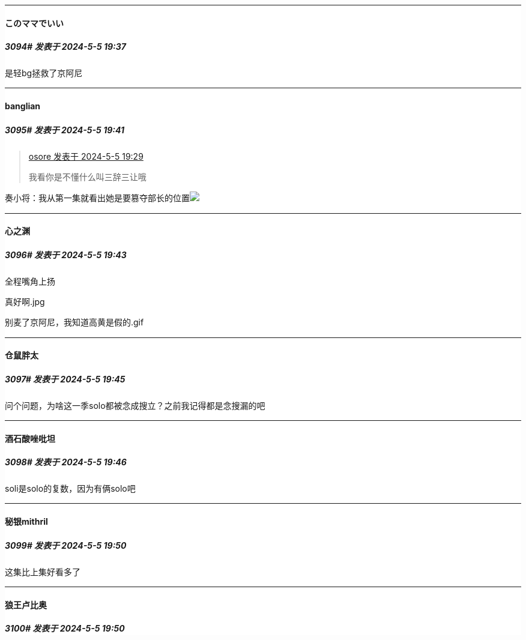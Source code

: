 
*****

####  このママでいい  
##### 3094#       发表于 2024-5-5 19:37

是轻bg拯救了京阿尼


*****

####  banglian  
##### 3095#       发表于 2024-5-5 19:41

<blockquote><a href="httphttps://bbs.saraba1st.com/2b/forum.php?mod=redirect&amp;goto=findpost&amp;pid=64818926&amp;ptid=2073353" target="_blank">osore 发表于 2024-5-5 19:29</a>

我看你是不懂什么叫三辞三让哦</blockquote>
奏小将：我从第一集就看出她是要篡夺部长的位置<img src="https://static.saraba1st.com/image/smiley/face2017/101.png" referrerpolicy="no-referrer">

*****

####  心之渊  
##### 3096#       发表于 2024-5-5 19:43

全程嘴角上扬

真好啊.jpg

别麦了京阿尼，我知道高黄是假的.gif

*****

####  仓鼠胖太  
##### 3097#       发表于 2024-5-5 19:45

问个问题，为啥这一季solo都被念成搜立？之前我记得都是念搜漏的吧


*****

####  酒石酸唑吡坦  
##### 3098#       发表于 2024-5-5 19:46

soli是solo的复数，因为有俩solo吧

*****

####  秘银mithril  
##### 3099#       发表于 2024-5-5 19:50

这集比上集好看多了


*****

####  狼王卢比奥  
##### 3100#       发表于 2024-5-5 19:50
